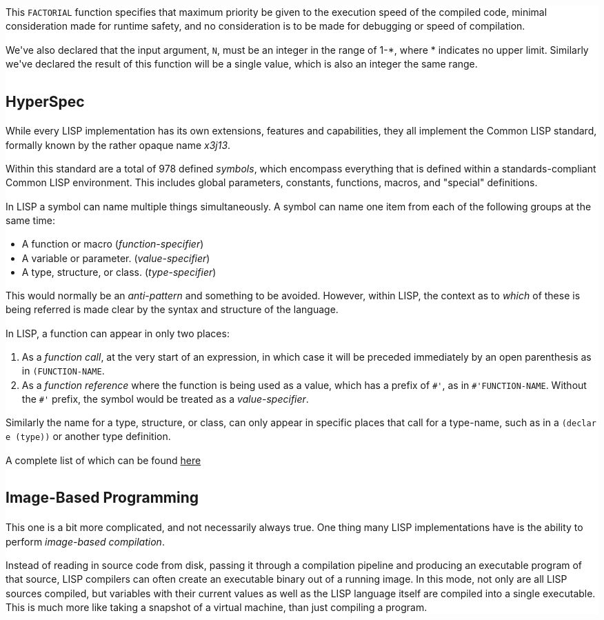 This `FACTORIAL` function specifies that maximum priority be given to the
execution speed of the compiled code, minimal consideration made for runtime
safety, and no consideration is to be made for debugging or speed of
compilation.

We've also declared that the input argument, `N`, must be an integer in the
range of 1-*, where * indicates no upper limit.
Similarly we've declared the result of this function will be a single value,
which is also an integer the same range.

HyperSpec
---------

While every LISP implementation has its own extensions, features and
capabilities, they all implement the Common LISP standard, formally known by
the rather opaque name _x3j13_.

Within this standard are a total of 978 defined _symbols_, which encompass
everything that is defined within a standards-compliant Common LISP environment.
This includes global parameters, constants, functions, macros, and "special"
definitions. 

In LISP a symbol can name multiple things simultaneously. A symbol can name
one item from each of the following groups at the same time:

* A function or macro (_function-specifier_)
* A variable or parameter. (_value-specifier_)
* A type, structure, or class. (_type-specifier_)

This would normally be an _anti-pattern_ and something to be avoided. However,
within LISP, the context as to _which_ of these is being referred is made clear
by the syntax and structure of the language.

In LISP, a function can appear in only two places:
 
1. As a _function call_, at the very start of an expression, in which case it will
   be preceded immediately by an open parenthesis as in `(FUNCTION-NAME`.
2. As a _function reference_ where the function is being used as a value, which
   has a prefix of `#'`, as in `#'FUNCTION-NAME`. Without the `#'` prefix, the
   symbol would be treated as a _value-specifier_.

Similarly the name for a type, structure, or class, can only appear in specific
places that call for a type-name, such as in a `(declare (type))` or another
type definition.

A complete list of which can be found [here](https://www.lispworks.com/documentation/HyperSpec/Front/X_AllSym.htm)

Image-Based Programming
-----------------------

This one is a bit more complicated, and not necessarily always true. One thing
many LISP implementations have is the ability to perform _image-based
compilation_. 

Instead of reading in source code from disk, passing it through a compilation
pipeline and producing an executable program of that source, LISP compilers can
often create an executable binary out of a running image. In this mode, not only
are all LISP sources compiled, but variables with their current values as well
as the LISP language itself are compiled into a single executable. This is much
more like taking a snapshot of a virtual machine, than just compiling a program.
